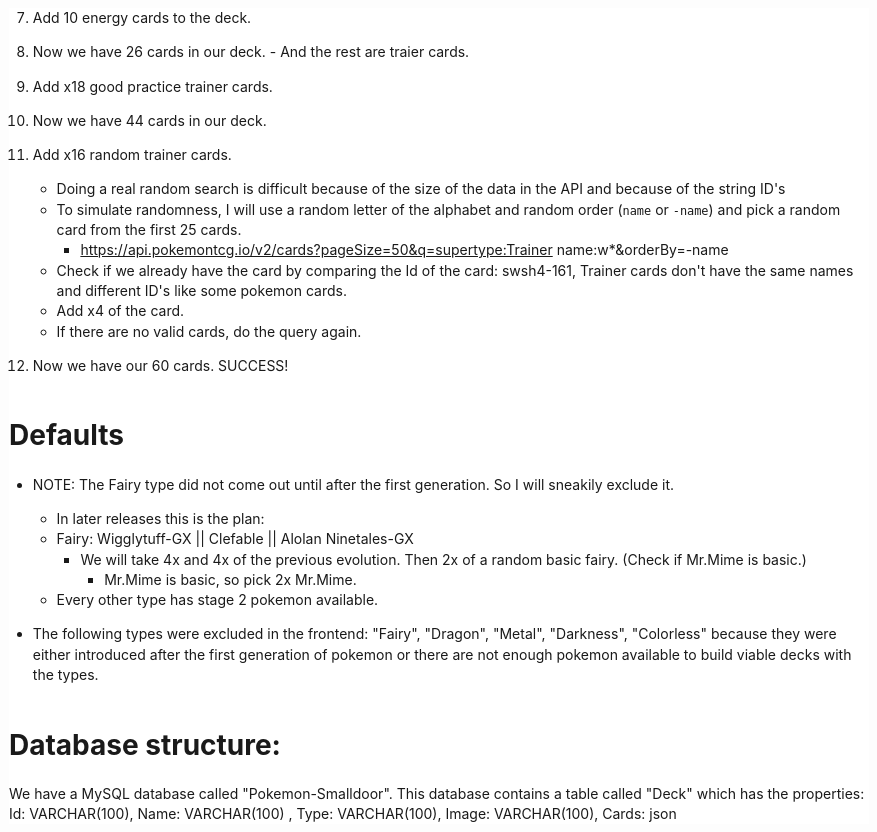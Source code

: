 7. Add 10 energy cards to the deck.

8. Now we have 26 cards in our deck. - And the rest are traier cards.

9. Add x18 good practice trainer cards.

10. Now we have 44 cards in our deck.

11. Add x16 random trainer cards.
    * Doing a real random search is difficult because of the size of the data in the API and because of the string ID's
    * To simulate randomness, I will use a random letter of the alphabet and random order (`name` or `-name`) and pick a random card from the first 25 cards.
        * https://api.pokemontcg.io/v2/cards?pageSize=50&q=supertype:Trainer name:w*&orderBy=-name
    * Check if we already have the card by comparing the Id of the card: swsh4-161, Trainer cards don't have the same names and different ID's like some pokemon cards.
    * Add x4 of the card.
    * If there are no valid cards, do the query again.

12. Now we have our 60 cards. SUCCESS!




# Defaults
* NOTE: The Fairy type did not come out until after the first generation. So I will sneakily exclude it.
    * In later releases this is the plan:
    * Fairy: Wigglytuff-GX || Clefable || Alolan Ninetales-GX
        * We will take 4x and 4x of the previous evolution. Then 2x of a random basic fairy. (Check if Mr.Mime is basic.)
            * Mr.Mime is basic, so pick 2x Mr.Mime.
    * Every other type has stage 2 pokemon available.

* The following types were excluded in the frontend: "Fairy", "Dragon", "Metal", "Darkness", "Colorless" because they were either introduced after the first generation of pokemon or there are not enough pokemon available to build viable decks with the types.


# Database structure:
We have a MySQL database called "Pokemon-Smalldoor".
This database contains a table called "Deck" which has the properties: Id: VARCHAR(100), Name: VARCHAR(100) , Type: VARCHAR(100), Image: VARCHAR(100), Cards: json

